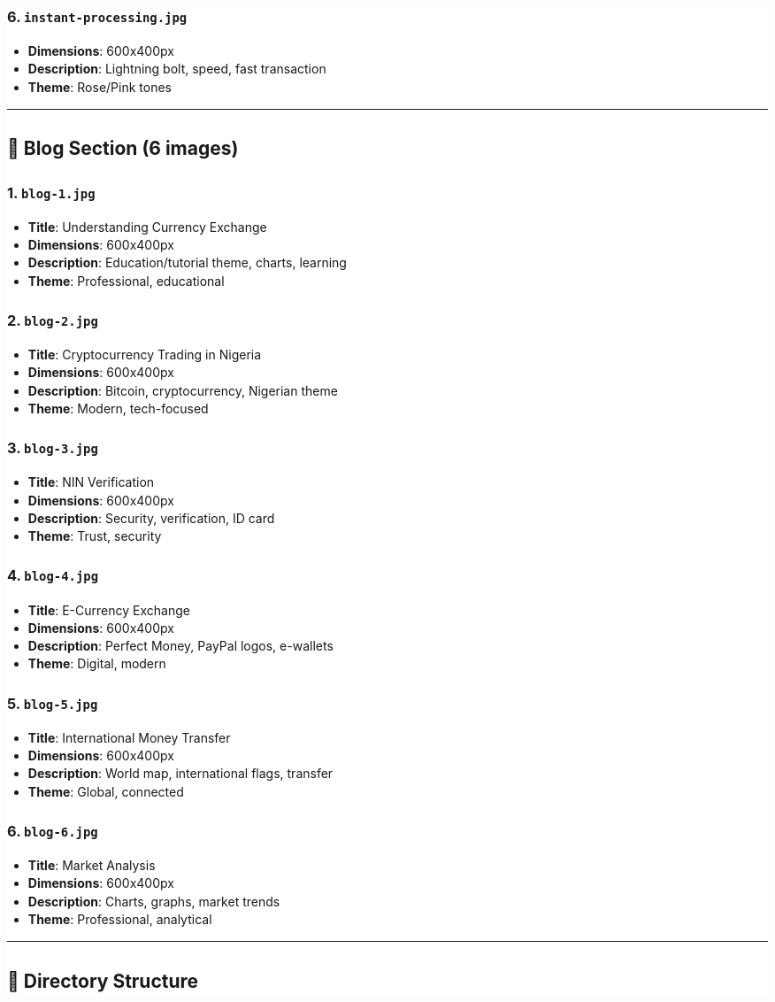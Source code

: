 ### 6. `instant-processing.jpg`
- **Dimensions**: 600x400px
- **Description**: Lightning bolt, speed, fast transaction
- **Theme**: Rose/Pink tones

---

## 📝 Blog Section (6 images)

### 1. `blog-1.jpg`
- **Title**: Understanding Currency Exchange
- **Dimensions**: 600x400px
- **Description**: Education/tutorial theme, charts, learning
- **Theme**: Professional, educational

### 2. `blog-2.jpg`
- **Title**: Cryptocurrency Trading in Nigeria
- **Dimensions**: 600x400px
- **Description**: Bitcoin, cryptocurrency, Nigerian theme
- **Theme**: Modern, tech-focused

### 3. `blog-3.jpg`
- **Title**: NIN Verification
- **Dimensions**: 600x400px
- **Description**: Security, verification, ID card
- **Theme**: Trust, security

### 4. `blog-4.jpg`
- **Title**: E-Currency Exchange
- **Dimensions**: 600x400px
- **Description**: Perfect Money, PayPal logos, e-wallets
- **Theme**: Digital, modern

### 5. `blog-5.jpg`
- **Title**: International Money Transfer
- **Dimensions**: 600x400px
- **Description**: World map, international flags, transfer
- **Theme**: Global, connected

### 6. `blog-6.jpg`
- **Title**: Market Analysis
- **Dimensions**: 600x400px
- **Description**: Charts, graphs, market trends
- **Theme**: Professional, analytical

---

## 📁 Directory Structure
